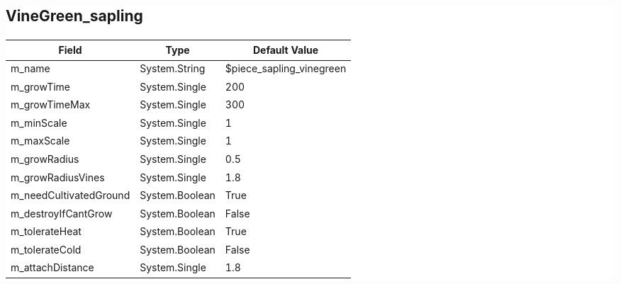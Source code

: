 ## VineGreen_sapling

|Field|Type|Default Value|
|-----|----|-------------|
|m_name|System.String|$piece_sapling_vinegreen|
|m_growTime|System.Single|200|
|m_growTimeMax|System.Single|300|
|m_minScale|System.Single|1|
|m_maxScale|System.Single|1|
|m_growRadius|System.Single|0.5|
|m_growRadiusVines|System.Single|1.8|
|m_needCultivatedGround|System.Boolean|True|
|m_destroyIfCantGrow|System.Boolean|False|
|m_tolerateHeat|System.Boolean|True|
|m_tolerateCold|System.Boolean|False|
|m_attachDistance|System.Single|1.8|

